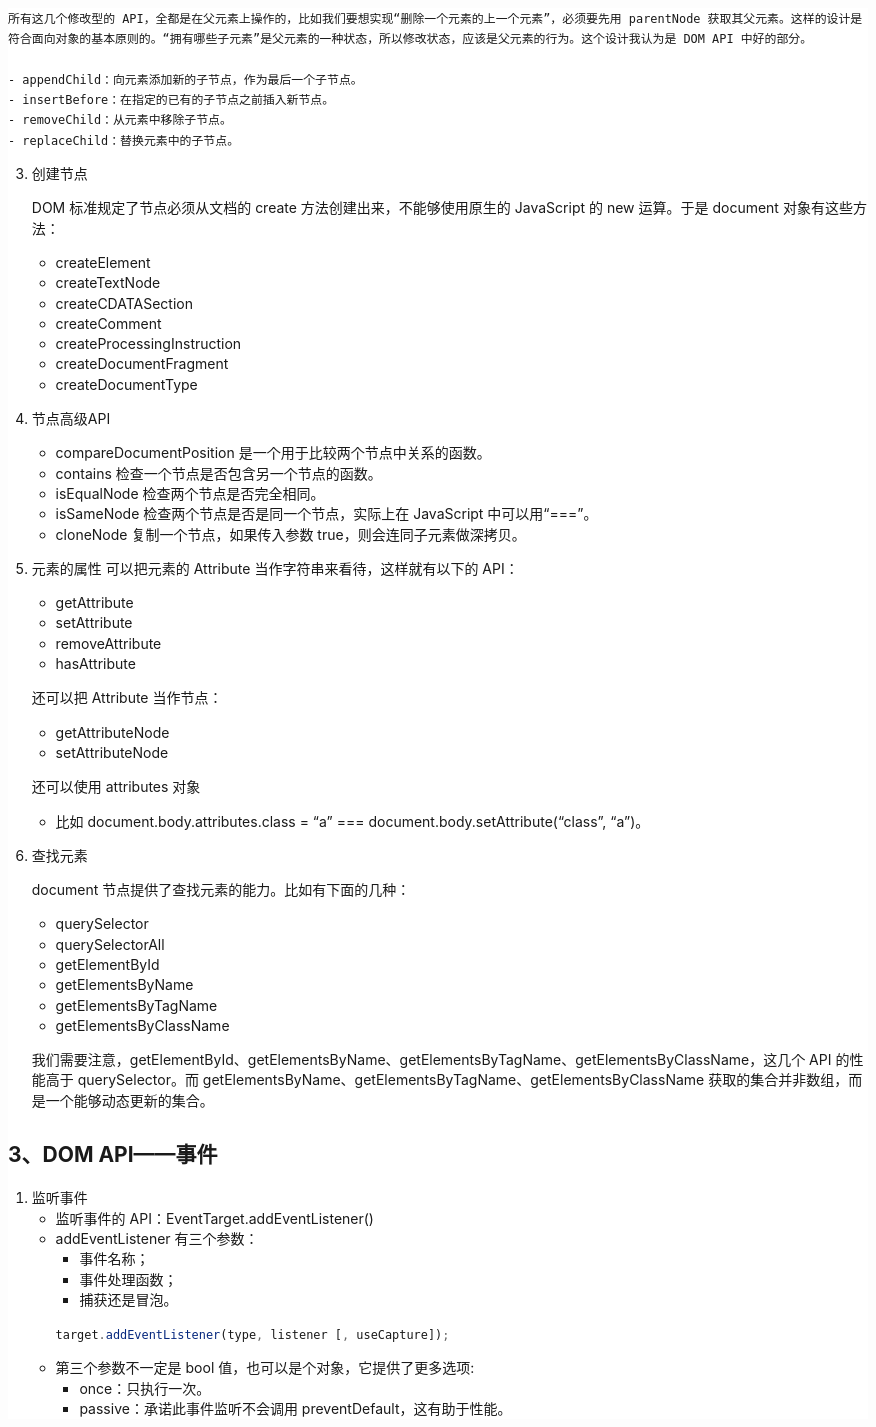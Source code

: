     所有这几个修改型的 API，全都是在父元素上操作的，比如我们要想实现“删除一个元素的上一个元素”，必须要先用 parentNode 获取其父元素。这样的设计是符合面向对象的基本原则的。“拥有哪些子元素”是父元素的一种状态，所以修改状态，应该是父元素的行为。这个设计我认为是 DOM API 中好的部分。

    - appendChild：向元素添加新的子节点，作为最后一个子节点。
    - insertBefore：在指定的已有的子节点之前插入新节点。
    - removeChild：从元素中移除子节点。
    - replaceChild：替换元素中的子节点。
3. 创建节点

    DOM 标准规定了节点必须从文档的 create 方法创建出来，不能够使用原生的 JavaScript 的 new 运算。于是 document 对象有这些方法：

    - createElement
    - createTextNode
    - createCDATASection
    - createComment
    - createProcessingInstruction
    - createDocumentFragment
    - createDocumentType
4. 节点高级API
    - compareDocumentPosition 是一个用于比较两个节点中关系的函数。
    - contains 检查一个节点是否包含另一个节点的函数。
    - isEqualNode 检查两个节点是否完全相同。
    - isSameNode 检查两个节点是否是同一个节点，实际上在 JavaScript 中可以用“===”。
    - cloneNode 复制一个节点，如果传入参数 true，则会连同子元素做深拷贝。
5. 元素的属性
    可以把元素的 Attribute 当作字符串来看待，这样就有以下的 API：
    - getAttribute
    - setAttribute
    - removeAttribute
    - hasAttribute
    
    还可以把 Attribute 当作节点：
    
    - getAttributeNode
    - setAttributeNode
    
    还可以使用 attributes 对象
    
    - 比如 document.body.attributes.class = “a” === document.body.setAttribute(“class”, “a”)。
6. 查找元素

    document 节点提供了查找元素的能力。比如有下面的几种：

    - querySelector
    - querySelectorAll
    - getElementById
    - getElementsByName
    - getElementsByTagName
    - getElementsByClassName
    
    我们需要注意，getElementById、getElementsByName、getElementsByTagName、getElementsByClassName，这几个 API 的性能高于 querySelector。而 getElementsByName、getElementsByTagName、getElementsByClassName 获取的集合并非数组，而是一个能够动态更新的集合。

## 3、DOM API——事件
1. 监听事件
    - 监听事件的 API：EventTarget.addEventListener()
    - addEventListener 有三个参数：
        - 事件名称；
        - 事件处理函数；
        - 捕获还是冒泡。
        ```js
        target.addEventListener(type, listener [, useCapture]);
        ```
    - 第三个参数不一定是 bool 值，也可以是个对象，它提供了更多选项:
        - once：只执行一次。
        - passive：承诺此事件监听不会调用 preventDefault，这有助于性能。